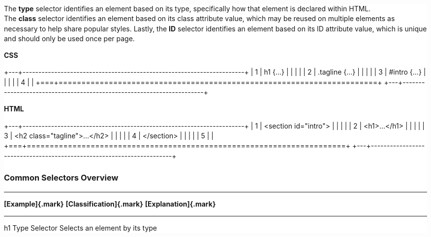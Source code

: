 The <b>type</b> selector identifies an element based on its type,
specifically how that element is declared within HTML.
The <b>class</b> selector identifies an element based on its class
attribute value, which may be reused on multiple elements as necessary
to help share popular styles. Lastly, the <b>ID</b> selector identifies an
element based on its ID attribute value, which is unique and should only
be used once per page.

<b>CSS</b>

+---+----------------------------------------------------------------------+
| 1 | h1 {&#8230;}                                                            |
|   |                                                                      |
| 2 | .tagline {&#8230;}                                                      |
|   |                                                                      |
| 3 | #intro {&#8230;}                                                        |
|   |                                                                      |
| 4 |                                                                      |
+===+======================================================================+
+---+----------------------------------------------------------------------+

<b>HTML</b>

+---+----------------------------------------------------------------------+
| 1 | &lt;section id=&quot;intro&quot;&gt;                                             |
|   |                                                                      |
| 2 | &lt;h1&gt;&#8230;&lt;/h1&gt;                                                    |
|   |                                                                      |
| 3 | &lt;h2 class=&quot;tagline&quot;&gt;&#8230;&lt;/h2&gt;                                  |
|   |                                                                      |
| 4 | &lt;/section&gt;                                                         |
|   |                                                                      |
| 5 |                                                                      |
+===+======================================================================+
+---+----------------------------------------------------------------------+

### Common Selectors Overview

  ----------------------------------------------------------------------------------------------------------
  <b>[Example]{.mark}</b>   <b>[Classification]{.mark}</b>   <b>[Explanation]{.mark}</b>
  ---------------------- ----------------------------- -----------------------------------------------------
  h1                     Type Selector                 Selects an element by its type
